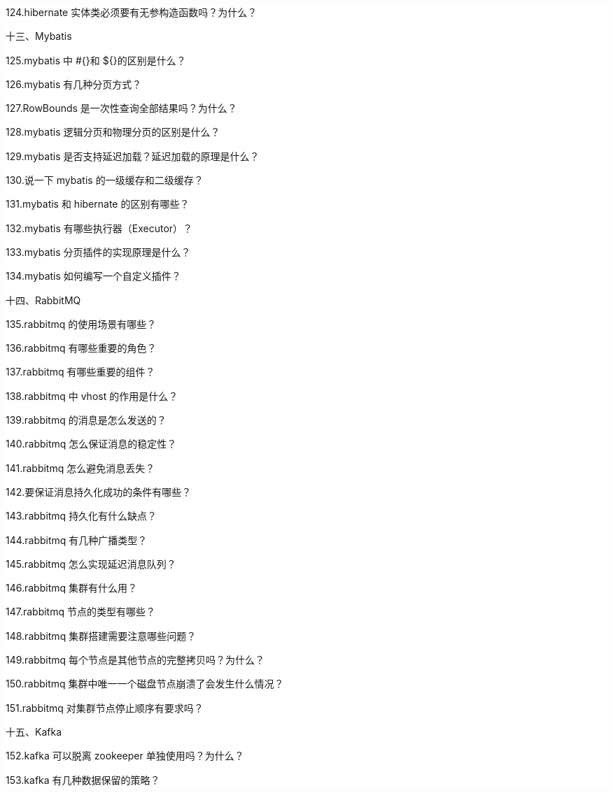 124.hibernate 实体类必须要有无参构造函数吗？为什么？

十三、Mybatis

125.mybatis 中 #{}和 ${}的区别是什么？

126.mybatis 有几种分页方式？

127.RowBounds 是一次性查询全部结果吗？为什么？

128.mybatis 逻辑分页和物理分页的区别是什么？

129.mybatis 是否支持延迟加载？延迟加载的原理是什么？

130.说一下 mybatis 的一级缓存和二级缓存？

131.mybatis 和 hibernate 的区别有哪些？

132.mybatis 有哪些执行器（Executor）？

133.mybatis 分页插件的实现原理是什么？

134.mybatis 如何编写一个自定义插件？

十四、RabbitMQ

135.rabbitmq 的使用场景有哪些？

136.rabbitmq 有哪些重要的角色？

137.rabbitmq 有哪些重要的组件？

138.rabbitmq 中 vhost 的作用是什么？

139.rabbitmq 的消息是怎么发送的？

140.rabbitmq 怎么保证消息的稳定性？

141.rabbitmq 怎么避免消息丢失？

142.要保证消息持久化成功的条件有哪些？

143.rabbitmq 持久化有什么缺点？

144.rabbitmq 有几种广播类型？

145.rabbitmq 怎么实现延迟消息队列？

146.rabbitmq 集群有什么用？

147.rabbitmq 节点的类型有哪些？

148.rabbitmq 集群搭建需要注意哪些问题？

149.rabbitmq 每个节点是其他节点的完整拷贝吗？为什么？

150.rabbitmq 集群中唯一一个磁盘节点崩溃了会发生什么情况？

151.rabbitmq 对集群节点停止顺序有要求吗？

十五、Kafka

152.kafka 可以脱离 zookeeper 单独使用吗？为什么？

153.kafka 有几种数据保留的策略？
